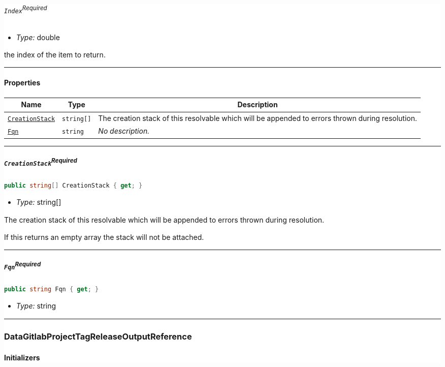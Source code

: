 ###### `Index`<sup>Required</sup> <a name="Index" id="@cdktf/provider-gitlab.dataGitlabProjectTag.DataGitlabProjectTagReleaseList.get.parameter.index"></a>

- *Type:* double

the index of the item to return.

---


#### Properties <a name="Properties" id="Properties"></a>

| **Name** | **Type** | **Description** |
| --- | --- | --- |
| <code><a href="#@cdktf/provider-gitlab.dataGitlabProjectTag.DataGitlabProjectTagReleaseList.property.creationStack">CreationStack</a></code> | <code>string[]</code> | The creation stack of this resolvable which will be appended to errors thrown during resolution. |
| <code><a href="#@cdktf/provider-gitlab.dataGitlabProjectTag.DataGitlabProjectTagReleaseList.property.fqn">Fqn</a></code> | <code>string</code> | *No description.* |

---

##### `CreationStack`<sup>Required</sup> <a name="CreationStack" id="@cdktf/provider-gitlab.dataGitlabProjectTag.DataGitlabProjectTagReleaseList.property.creationStack"></a>

```csharp
public string[] CreationStack { get; }
```

- *Type:* string[]

The creation stack of this resolvable which will be appended to errors thrown during resolution.

If this returns an empty array the stack will not be attached.

---

##### `Fqn`<sup>Required</sup> <a name="Fqn" id="@cdktf/provider-gitlab.dataGitlabProjectTag.DataGitlabProjectTagReleaseList.property.fqn"></a>

```csharp
public string Fqn { get; }
```

- *Type:* string

---


### DataGitlabProjectTagReleaseOutputReference <a name="DataGitlabProjectTagReleaseOutputReference" id="@cdktf/provider-gitlab.dataGitlabProjectTag.DataGitlabProjectTagReleaseOutputReference"></a>

#### Initializers <a name="Initializers" id="@cdktf/provider-gitlab.dataGitlabProjectTag.DataGitlabProjectTagReleaseOutputReference.Initializer"></a>
